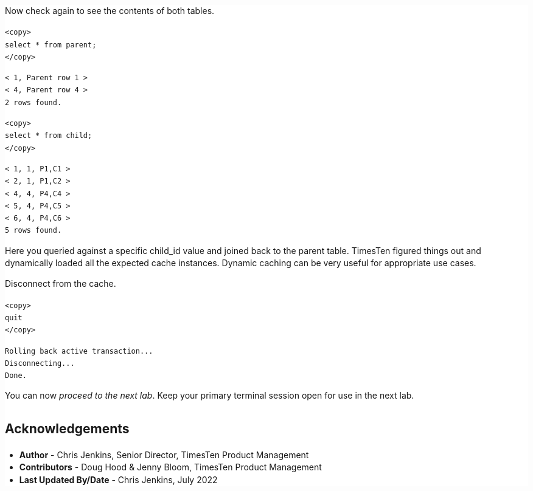Now check again to see the contents of both tables.

```
<copy>
select * from parent;
</copy>
```

```
< 1, Parent row 1 >
< 4, Parent row 4 >
2 rows found.
```

```
<copy>
select * from child;
</copy>
```

```
< 1, 1, P1,C1 >
< 2, 1, P1,C2 >
< 4, 4, P4,C4 >
< 5, 4, P4,C5 >
< 6, 4, P4,C6 >
5 rows found.
```

Here you queried against a specific child_id value and joined back to the parent table. TimesTen figured things out and dynamically loaded all the expected cache instances. Dynamic caching can be very useful for appropriate use cases.

Disconnect from the cache.

```
<copy>
quit
</copy>
```

```
Rolling back active transaction...
Disconnecting...
Done.
```

You can now *proceed to the next lab*. Keep your primary terminal session open for use in the next lab.

## Acknowledgements

* **Author** - Chris Jenkins, Senior Director, TimesTen Product Management
* **Contributors** -  Doug Hood & Jenny Bloom, TimesTen Product Management
* **Last Updated By/Date** - Chris Jenkins, July 2022

